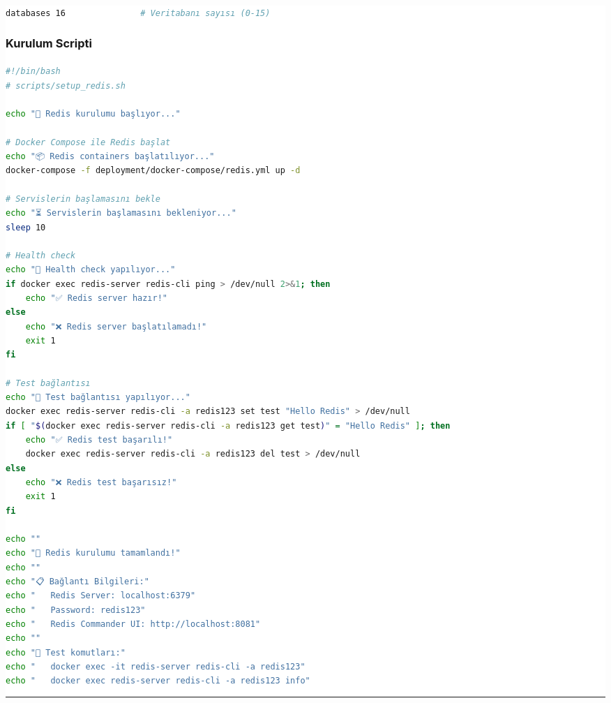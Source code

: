 ```bash
databases 16               # Veritabanı sayısı (0-15)
```

### Kurulum Scripti

```bash
#!/bin/bash
# scripts/setup_redis.sh

echo "🚀 Redis kurulumu başlıyor..."

# Docker Compose ile Redis başlat
echo "📦 Redis containers başlatılıyor..."
docker-compose -f deployment/docker-compose/redis.yml up -d

# Servislerin başlamasını bekle
echo "⏳ Servislerin başlamasını bekleniyor..."
sleep 10

# Health check
echo "🏥 Health check yapılıyor..."
if docker exec redis-server redis-cli ping > /dev/null 2>&1; then
    echo "✅ Redis server hazır!"
else
    echo "❌ Redis server başlatılamadı!"
    exit 1
fi

# Test bağlantısı
echo "🔗 Test bağlantısı yapılıyor..."
docker exec redis-server redis-cli -a redis123 set test "Hello Redis" > /dev/null
if [ "$(docker exec redis-server redis-cli -a redis123 get test)" = "Hello Redis" ]; then
    echo "✅ Redis test başarılı!"
    docker exec redis-server redis-cli -a redis123 del test > /dev/null
else
    echo "❌ Redis test başarısız!"
    exit 1
fi

echo ""
echo "🎉 Redis kurulumu tamamlandı!"
echo ""
echo "📋 Bağlantı Bilgileri:"
echo "   Redis Server: localhost:6379"
echo "   Password: redis123"
echo "   Redis Commander UI: http://localhost:8081"
echo ""
echo "🔧 Test komutları:"
echo "   docker exec -it redis-server redis-cli -a redis123"
echo "   docker exec redis-server redis-cli -a redis123 info"
```

---